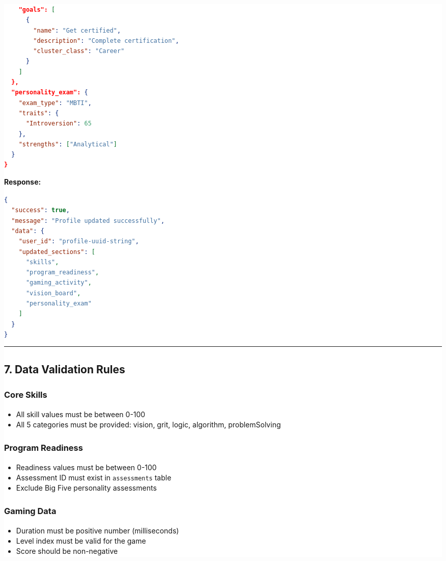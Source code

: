 ```json
    "goals": [
      {
        "name": "Get certified",
        "description": "Complete certification",
        "cluster_class": "Career"
      }
    ]
  },
  "personality_exam": {
    "exam_type": "MBTI",
    "traits": {
      "Introversion": 65
    },
    "strengths": ["Analytical"]
  }
}
```

**Response:**
```json
{
  "success": true,
  "message": "Profile updated successfully",
  "data": {
    "user_id": "profile-uuid-string",
    "updated_sections": [
      "skills",
      "program_readiness",
      "gaming_activity",
      "vision_board",
      "personality_exam"
    ]
  }
}
```

---

## 7. Data Validation Rules

### Core Skills
- All skill values must be between 0-100
- All 5 categories must be provided: vision, grit, logic, algorithm, problemSolving

### Program Readiness
- Readiness values must be between 0-100
- Assessment ID must exist in `assessments` table
- Exclude Big Five personality assessments

### Gaming Data
- Duration must be positive number (milliseconds)
- Level index must be valid for the game
- Score should be non-negative
